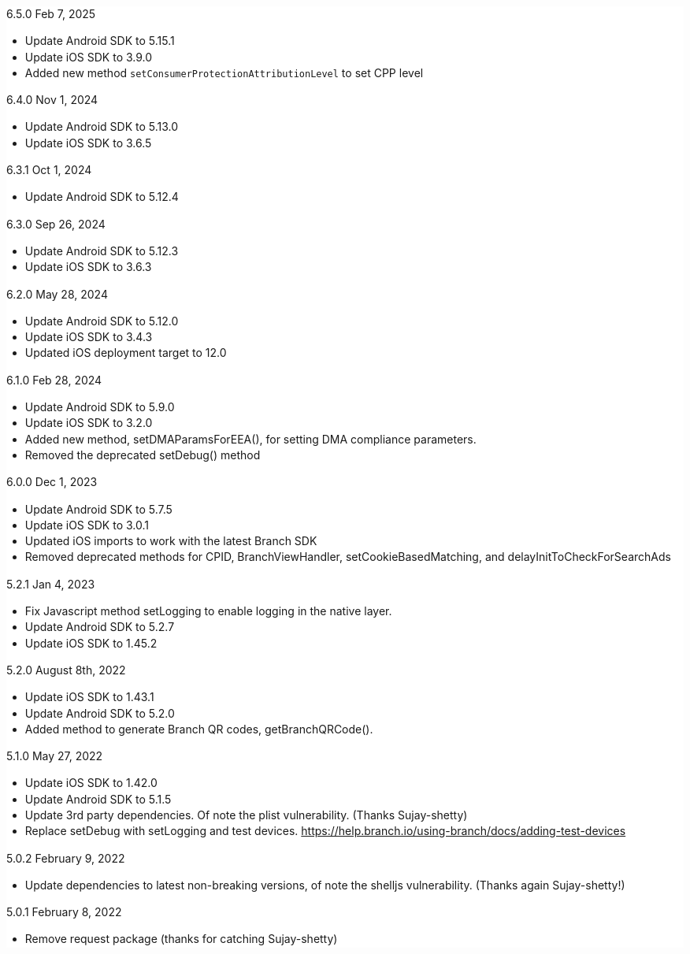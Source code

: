 6.5.0 Feb 7, 2025
* Update Android SDK to 5.15.1
* Update iOS SDK to 3.9.0
* Added new method `setConsumerProtectionAttributionLevel` to set CPP level 

6.4.0 Nov 1, 2024
* Update Android SDK to 5.13.0
* Update iOS SDK to 3.6.5

6.3.1 Oct 1, 2024
* Update Android SDK to 5.12.4

6.3.0 Sep 26, 2024
* Update Android SDK to 5.12.3
* Update iOS SDK to 3.6.3

6.2.0 May 28, 2024
* Update Android SDK to 5.12.0
* Update iOS SDK to 3.4.3
* Updated iOS deployment target to 12.0

6.1.0 Feb 28, 2024
* Update Android SDK to 5.9.0
* Update iOS SDK to 3.2.0
* Added new method, setDMAParamsForEEA(), for setting DMA compliance parameters.
* Removed the deprecated setDebug() method

6.0.0 Dec 1, 2023
* Update Android SDK to 5.7.5
* Update iOS SDK to 3.0.1
* Updated iOS imports to work with the latest Branch SDK
* Removed deprecated methods for CPID, BranchViewHandler, setCookieBasedMatching, and delayInitToCheckForSearchAds

5.2.1 Jan 4, 2023
* Fix Javascript method setLogging to enable logging in the native layer.
* Update Android SDK to 5.2.7
* Update iOS SDK to 1.45.2

5.2.0 August 8th, 2022
* Update iOS SDK to 1.43.1
* Update Android SDK to 5.2.0
* Added method to generate Branch QR codes, getBranchQRCode().

5.1.0 May 27, 2022
* Update iOS SDK to 1.42.0
* Update Android SDK to 5.1.5
* Update 3rd party dependencies. Of note the plist vulnerability. (Thanks Sujay-shetty)
* Replace setDebug with setLogging and test devices. https://help.branch.io/using-branch/docs/adding-test-devices

5.0.2 February 9, 2022
* Update dependencies to latest non-breaking versions, of note the shelljs vulnerability. (Thanks again Sujay-shetty!)

5.0.1 February 8, 2022
* Remove request package (thanks for catching Sujay-shetty)

